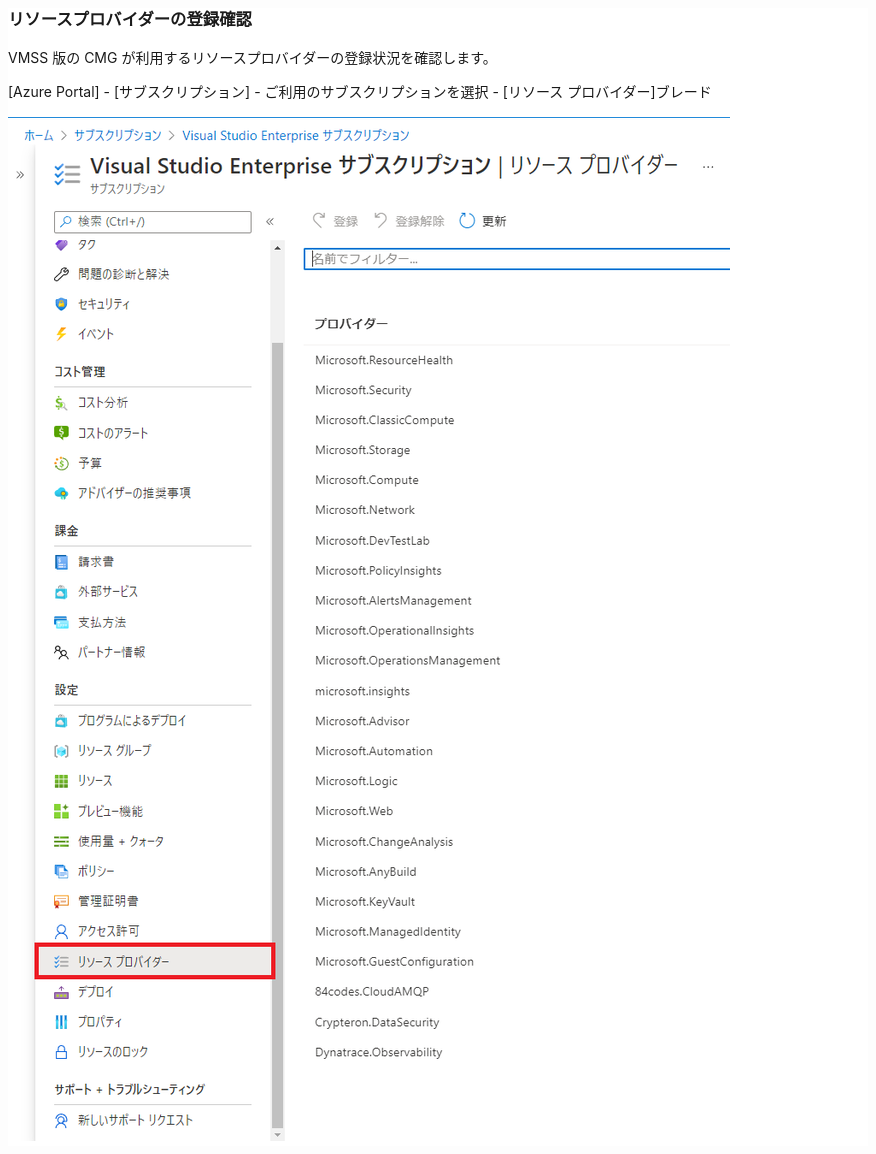 ### リソースプロバイダーの登録確認

VMSS 版の CMG が利用するリソースプロバイダーの登録状況を確認します。

[Azure Portal] - [サブスクリプション] - ご利用のサブスクリプションを選択 - [リソース プロバイダー]ブレード

![](./20211212_01/20211212_01_02.png)
